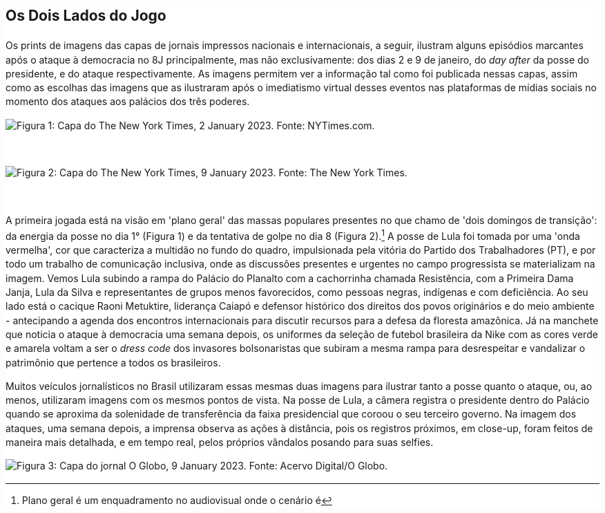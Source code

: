 ## Os Dois Lados do Jogo

Os prints de imagens das capas de jornais impressos nacionais e
internacionais, a seguir, ilustram alguns episódios marcantes após o
ataque à democracia no 8J principalmente, mas não exclusivamente: dos
dias 2 e 9 de janeiro, do *day after* da posse do presidente, e do
ataque respectivamente. As imagens permitem ver a informação tal como
foi publicada nessas capas, assim como as escolhas das imagens que as
ilustraram após o imediatismo virtual desses eventos nas plataformas de
mídias sociais no momento dos ataques aos palácios dos três poderes.

![Figura 1: Capa do *The New York Times,* 2 January 2023. Fonte:
*NYTimes.com.*[^f21_11]](imgs/21_2.png)

<br/>

![Figura 2: Capa do The New York Times, 9 January 2023. Fonte: *The New
York Times.*[^f21_12]](imgs/21_3.png)

<br/>

A primeira jogada está na visão em 'plano geral' das massas populares
presentes no que chamo de 'dois domingos de transição': da energia da
posse no dia 1° (Figura 1) e da tentativa de golpe no dia 8 (Figura
2).[^f21_13] A posse de Lula foi tomada por uma 'onda vermelha', cor que
caracteriza a multidão no fundo do quadro, impulsionada pela vitória do
Partido dos Trabalhadores (PT), e por todo um trabalho de comunicação
inclusiva, onde as discussões presentes e urgentes no campo progressista
se materializam na imagem. Vemos Lula subindo a rampa do Palácio do
Planalto com a cachorrinha chamada Resistência, com a Primeira Dama
Janja, Lula da Silva e representantes de grupos menos favorecidos, como
pessoas negras, indígenas e com deficiência. Ao seu lado está o cacique
Raoni Metuktire, liderança Caiapó e defensor histórico dos direitos dos
povos originários e do meio ambiente - antecipando a agenda dos
encontros internacionais para discutir recursos para a defesa da
floresta amazônica. Já na manchete que noticia o ataque à democracia uma
semana depois, os uniformes da seleção de futebol brasileira da Nike com
as cores verde e amarela voltam a ser o *dress code* dos invasores
bolsonaristas que subiram a mesma rampa para desrespeitar e vandalizar o
patrimônio que pertence a todos os brasileiros. 

Muitos veículos jornalísticos no Brasil utilizaram essas mesmas duas
imagens para ilustrar tanto a posse quanto o ataque, ou, ao menos,
utilizaram imagens com os mesmos pontos de vista. Na posse de Lula, a
câmera registra o presidente dentro do Palácio quando se aproxima da
solenidade de transferência da faixa presidencial que coroou o seu
terceiro governo. Na imagem dos ataques, uma semana depois, a imprensa
observa as ações à distância, pois os registros próximos, em close-up,
foram feitos de maneira mais detalhada, e em tempo real, pelos próprios
vândalos posando para suas selfies.

![Figura 3: Capa do jornal *O Globo,* 9 January 2023. Fonte: Acervo
Digital/*O Globo.*[^f21_14]](imgs/21_4.png)


[^f21_2]: *Bowling for Columbine*, (dir. Michael Moore, 2002), Internet
[^f21_3]: *Fahrenheit 9/11*, (dir. Michael Moore, 2004), Internet Novie
[^f21_4]: De janeiro a abril de 2023 ocorreram 6 ataques armados à escolas
[^f21_5]: Canarinho é o nome de uma pequena ave que apelida o uniforme da
[^f21_6]: A Câmara dos Deputados abriu um processo de Impeachment contra a
[^f21_7]: Gil Scott Heron, 'The Revolution Will not be Televized' (1971),
[^f21_8]: Kim Bartley and Donnacha O\'Briain, *The Revolution Will Not Be
[^f21_9]: *Mixed Martial Arts* — Artes Marciais Mistas.
[^f21_10]: Nicholas Mirzoeff. 'O direito a olhar', *Educação Temática
[^f21_11]: The New York Times, 'Today's Paper', 2 January, 2023,
[^f21_12]: The New York Times, 'Today's Paper', 9 January, 2023,
[^f21_13]: Plano geral é um enquadramento no audiovisual onde o cenário é
[^f21_14]: Oglobo.oglobo.com, 'Acervo digital', O Globo,
[^f21_15]: Folha de São Paulo, 'Edição digital', 19 January 2023,
[^f21_16]: Black bloc é como são denominados grupos, normalmente de
[^f21_17]: Para além de outras ameaças feitas antes da posse por um famoso
[^f21_18]: Um exemplo das críticas que menciona a reação do público à imagem
[^f21_19]: A historiadora Lilia Schwarz criticou em seu perfil na rede
[^f21_20]: Quadro congelado de vídeo interno das câmeras de segurança do
[^f21_21]: 'Influencer, caminhoneiro, faxineira, seis meses depois, 211
[^f21_22]: 'Seis meses após ataques, STF somas mais de 1,2 mil réus por atos
[^f21_23]: No jogo de xadrez, quando um peão consegue atingir a última casa
[^f21_24]: Gabriela Coelho e Galton Sé, 'STF mantém decisão que declarou
[^f21_25]: Spotify, 'O tempo não para', Cazuza,
[^f21_26]: Leda, Martins, 'Performances do tempo espiralar*',* In: RAVETTI,